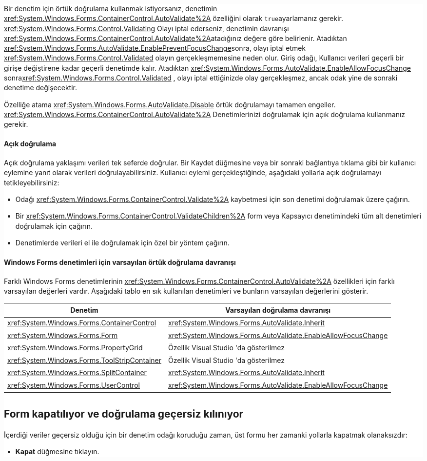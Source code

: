  Bir denetim için örtük doğrulama kullanmak istiyorsanız, denetimin <xref:System.Windows.Forms.ContainerControl.AutoValidate%2A> özelliğini olarak `true`ayarlamanız gerekir. <xref:System.Windows.Forms.Control.Validating> Olayı iptal ederseniz, denetimin davranışı <xref:System.Windows.Forms.ContainerControl.AutoValidate%2A>atadığınız değere göre belirlenir. Atadıktan <xref:System.Windows.Forms.AutoValidate.EnablePreventFocusChange>sonra, olayı iptal etmek <xref:System.Windows.Forms.Control.Validated> olayın gerçekleşmemesine neden olur. Giriş odağı, Kullanıcı verileri geçerli bir girişe değiştirene kadar geçerli denetimde kalır. Atadıktan <xref:System.Windows.Forms.AutoValidate.EnableAllowFocusChange> sonra<xref:System.Windows.Forms.Control.Validated> , olayı iptal ettiğinizde olay gerçekleşmez, ancak odak yine de sonraki denetime değişecektir.  
  
 Özelliğe atama <xref:System.Windows.Forms.AutoValidate.Disable> örtük doğrulamayı tamamen engeller. <xref:System.Windows.Forms.ContainerControl.AutoValidate%2A> Denetimlerinizi doğrulamak için açık doğrulama kullanmanız gerekir.  
  
#### <a name="explicit-validation"></a>Açık doğrulama  
 Açık doğrulama yaklaşımı verileri tek seferde doğrular. Bir Kaydet düğmesine veya bir sonraki bağlantıya tıklama gibi bir kullanıcı eylemine yanıt olarak verileri doğrulayabilirsiniz. Kullanıcı eylemi gerçekleştiğinde, aşağıdaki yollarla açık doğrulamayı tetikleyebilirsiniz:  
  
- Odağı <xref:System.Windows.Forms.ContainerControl.Validate%2A> kaybetmesi için son denetimi doğrulamak üzere çağırın.  
  
- Bir <xref:System.Windows.Forms.ContainerControl.ValidateChildren%2A> form veya Kapsayıcı denetimindeki tüm alt denetimleri doğrulamak için çağırın.  
  
- Denetimlerde verileri el ile doğrulamak için özel bir yöntem çağırın.  
  
#### <a name="default-implicit-validation-behavior-for-windows-forms-controls"></a>Windows Forms denetimleri için varsayılan örtük doğrulama davranışı  
 Farklı Windows Forms denetimlerinin <xref:System.Windows.Forms.ContainerControl.AutoValidate%2A> özellikleri için farklı varsayılan değerleri vardır. Aşağıdaki tablo en sık kullanılan denetimleri ve bunların varsayılan değerlerini gösterir.  
  
|Denetim|Varsayılan doğrulama davranışı|  
|-------------|---------------------------------|  
|<xref:System.Windows.Forms.ContainerControl>|<xref:System.Windows.Forms.AutoValidate.Inherit>|  
|<xref:System.Windows.Forms.Form>|<xref:System.Windows.Forms.AutoValidate.EnableAllowFocusChange>|  
|<xref:System.Windows.Forms.PropertyGrid>|Özellik Visual Studio 'da gösterilmez|  
|<xref:System.Windows.Forms.ToolStripContainer>|Özellik Visual Studio 'da gösterilmez|  
|<xref:System.Windows.Forms.SplitContainer>|<xref:System.Windows.Forms.AutoValidate.Inherit>|  
|<xref:System.Windows.Forms.UserControl>|<xref:System.Windows.Forms.AutoValidate.EnableAllowFocusChange>|  
  
## <a name="closing-the-form-and-overriding-validation"></a>Form kapatılıyor ve doğrulama geçersiz kılınıyor  
 İçerdiği veriler geçersiz olduğu için bir denetim odağı koruduğu zaman, üst formu her zamanki yollarla kapatmak olanaksızdır:  
  
- **Kapat** düğmesine tıklayın.  
  